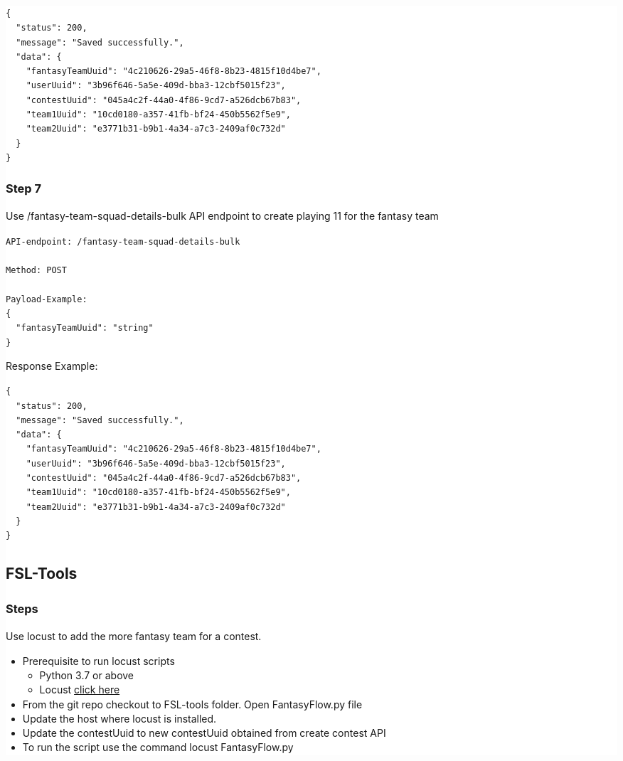 ```
{
  "status": 200,
  "message": "Saved successfully.",
  "data": {
    "fantasyTeamUuid": "4c210626-29a5-46f8-8b23-4815f10d4be7",
    "userUuid": "3b96f646-5a5e-409d-bba3-12cbf5015f23",
    "contestUuid": "045a4c2f-44a0-4f86-9cd7-a526dcb67b83",
    "team1Uuid": "10cd0180-a357-41fb-bf24-450b5562f5e9",
    "team2Uuid": "e3771b31-b9b1-4a34-a7c3-2409af0c732d"
  }
}
```
### Step 7
Use /fantasy-team-squad-details-bulk  API endpoint to create playing 11 for the fantasy team
```
API-endpoint: /fantasy-team-squad-details-bulk

Method: POST

Payload-Example: 
{
  "fantasyTeamUuid": "string"
}
```
Response Example: 
```
{
  "status": 200,
  "message": "Saved successfully.",
  "data": {
    "fantasyTeamUuid": "4c210626-29a5-46f8-8b23-4815f10d4be7",
    "userUuid": "3b96f646-5a5e-409d-bba3-12cbf5015f23",
    "contestUuid": "045a4c2f-44a0-4f86-9cd7-a526dcb67b83",
    "team1Uuid": "10cd0180-a357-41fb-bf24-450b5562f5e9",
    "team2Uuid": "e3771b31-b9b1-4a34-a7c3-2409af0c732d"
  }
}
```
## FSL-Tools
### Steps
Use locust to add the more fantasy team for a contest.
- Prerequisite to run locust scripts
  * Python 3.7 or above
  * Locust [click here](https://docs.locust.io/en/stable/installation.html)
- From the git repo checkout to FSL-tools folder. Open FantasyFlow.py file
- Update the host where locust is installed.
- Update the contestUuid to new contestUuid obtained from create contest API
- To run the script use the command locust FantasyFlow.py
